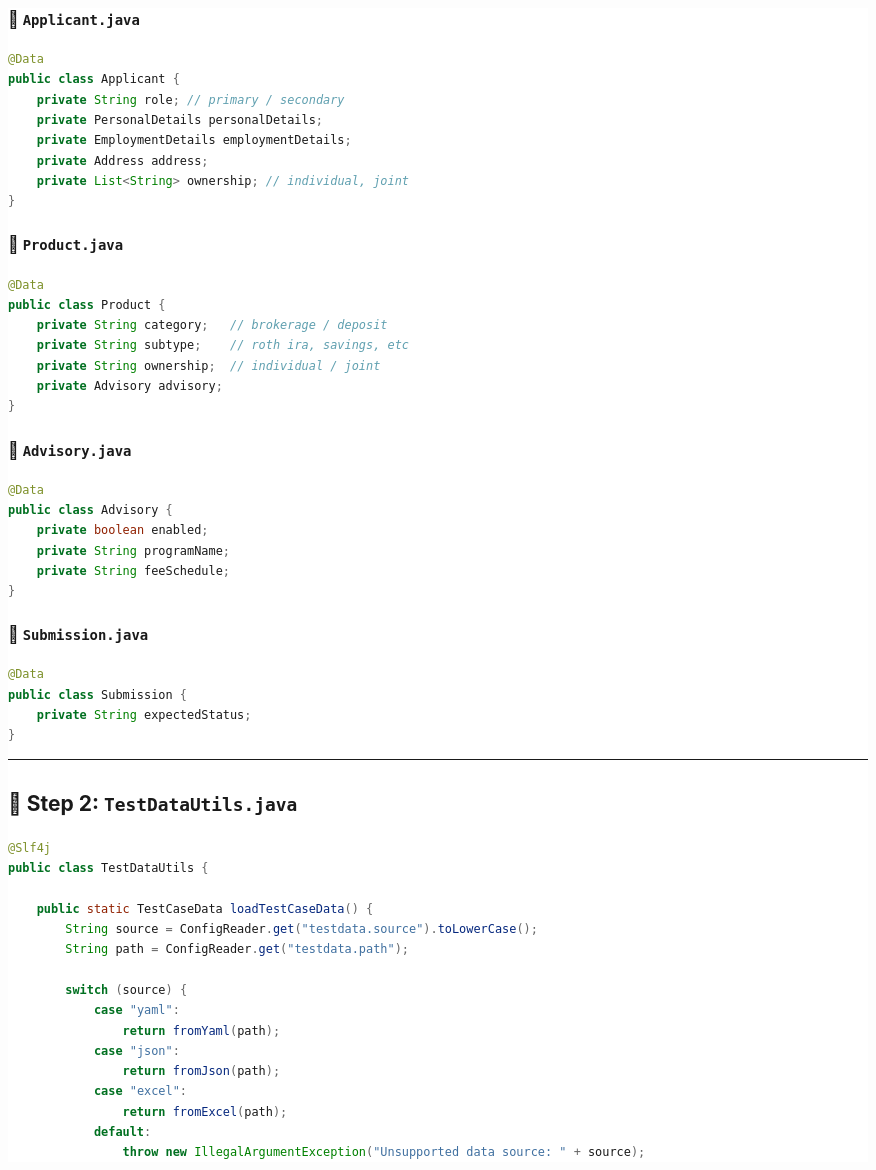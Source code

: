 ### 🔸 `Applicant.java`

```java
@Data
public class Applicant {
    private String role; // primary / secondary
    private PersonalDetails personalDetails;
    private EmploymentDetails employmentDetails;
    private Address address;
    private List<String> ownership; // individual, joint
}
```

### 🔸 `Product.java`

```java
@Data
public class Product {
    private String category;   // brokerage / deposit
    private String subtype;    // roth ira, savings, etc
    private String ownership;  // individual / joint
    private Advisory advisory;
}
```

### 🔸 `Advisory.java`

```java
@Data
public class Advisory {
    private boolean enabled;
    private String programName;
    private String feeSchedule;
}
```

### 🔸 `Submission.java`

```java
@Data
public class Submission {
    private String expectedStatus;
}
```

---

## 🧱 Step 2: `TestDataUtils.java`

```java
@Slf4j
public class TestDataUtils {

    public static TestCaseData loadTestCaseData() {
        String source = ConfigReader.get("testdata.source").toLowerCase();
        String path = ConfigReader.get("testdata.path");

        switch (source) {
            case "yaml":
                return fromYaml(path);
            case "json":
                return fromJson(path);
            case "excel":
                return fromExcel(path);
            default:
                throw new IllegalArgumentException("Unsupported data source: " + source);
```